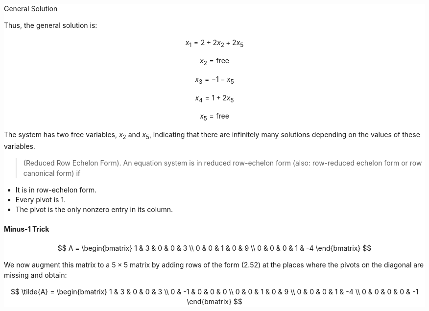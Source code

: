 General Solution

Thus, the general solution is:

$$
x_1 = 2 + 2x_2 + 2x_5
$$

$$
x_2 = \text{free}
$$

$$
x_3 = -1 - x_5
$$

$$
x_4 = 1 + 2x_5
$$

$$
x_5 = \text{free}
$$

The system has two free variables, $x_2$ and $x_5$, indicating that there are infinitely many solutions depending on the values of these variables.

> (Reduced Row Echelon Form). An equation system is in reduced row-echelon form (also: row-reduced echelon form or row canonical form) if

- It is in row-echelon form.
- Every pivot is 1.
- The pivot is the only nonzero entry in its column.

#### Minus-1 Trick

$$
A = \begin{bmatrix}
1 & 3 & 0 & 0 & 3 \\
0 & 0 & 1 & 0 & 9 \\
0 & 0 & 0 & 1 & -4
\end{bmatrix}
$$

We now augment this matrix to a $5 \times 5$ matrix by adding rows of the form (2.52) at the places where the pivots on the diagonal are missing and obtain:

$$
\tilde{A} = \begin{bmatrix}
1 & 3 & 0 & 0 & 3 \\
0 & -1 & 0 & 0 & 0 \\
0 & 0 & 1 & 0 & 9 \\
0 & 0 & 0 & 1 & -4 \\
0 & 0 & 0 & 0 & -1
\end{bmatrix}
$$
